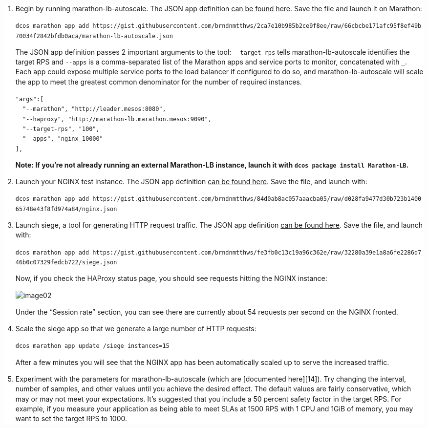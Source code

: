 1.  Begin by running marathon-lb-autoscale. The JSON app definition [can be found here][7]. Save the file and launch it on Marathon:

        dcos marathon app add https://gist.githubusercontent.com/brndnmtthws/2ca7e10b985b2ce9f8ee/raw/66cbcbe171afc95f8ef49b70034f2842bfdb0aca/marathon-lb-autoscale.json

    The JSON app definition passes 2 important arguments to the tool: `--target-rps` tells marathon-lb-autoscale identifies the target RPS and `--apps` is a comma-separated list of the Marathon apps and service ports to monitor, concatenated with `_`. Each app could expose multiple service ports to the load balancer if configured to do so, and marathon-lb-autoscale will scale the app to meet the greatest common denominator for the number of required instances.

        "args":[
          "--marathon", "http://leader.mesos:8080",
          "--haproxy", "http://marathon-lb.marathon.mesos:9090",
          "--target-rps", "100",
          "--apps", "nginx_10000"
        ],

    **Note: If you’re not already running an external Marathon-LB instance, launch it with `dcos package install Marathon-LB`.**

2.  Launch your NGINX test instance. The JSON app definition [can be found here][8]. Save the file, and launch with:

        dcos marathon app add https://gist.githubusercontent.com/brndnmtthws/84d0ab8ac057aaacba05/raw/d028fa9477d30b723b140065748e43f8fd974a84/nginx.json

3.  Launch siege, a tool for generating HTTP request traffic. The JSON app definition [can be found here][9]. Save the file, and launch with:

        dcos marathon app add https://gist.githubusercontent.com/brndnmtthws/fe3fb0c13c19a96c362e/raw/32280a39e1a8a6fe2286d746b0c07329fedcb722/siege.json

    Now, if you check the HAProxy status page, you should see requests hitting the NGINX instance:

    ![image02](/docs/1.9/usage/service-discovery/marathon-lb/img/image02-800x508.png)

    Under the “Session rate” section, you can see there are currently about 54 requests per second on the NGINX fronted.

4.  Scale the siege app so that we generate a large number of HTTP requests:

        dcos marathon app update /siege instances=15

    After a few minutes you will see that the NGINX app has been automatically scaled up to serve the increased traffic.

5.  Experiment with the parameters for marathon-lb-autoscale (which are [documented here][14]). Try changing the interval, number of samples, and other values until you achieve the desired effect. The default values are fairly conservative, which may or may not meet your expectations. It’s suggested that you include a 50 percent safety factor in the target RPS. For example, if you measure your application as being able to meet SLAs at 1500 RPS with 1 CPU and 1GiB of memory, you may want to set the target RPS to 1000.

 [1]: https://gist.github.com/brndnmtthws/c5c613d9e90d2df771f9
 [2]: https://github.com/mesosphere/marathon-lb#templates
 [3]: https://cbonte.github.io/haproxy-dconv/configuration-1.5.html#5.2-cookie
 [4]: https://cbonte.github.io/haproxy-dconv/configuration-1.5.html#4.2-redirect%20scheme
 [5]: https://cbonte.github.io/haproxy-dconv/configuration-1.5.html#7.2
 [6]: https://github.com/mesosphere/marathon-lb-autoscale
 [7]: https://gist.github.com/brndnmtthws/2ca7e10b985b2ce9f8ee
 [8]: https://gist.github.com/brndnmtthws/84d0ab8ac057aaacba05
 [9]: https://gist.github.com/brndnmtthws/fe3fb0c13c19a96c362e
 [10]: https://mesosphere.github.io/marathon/docs/event-bus.html
